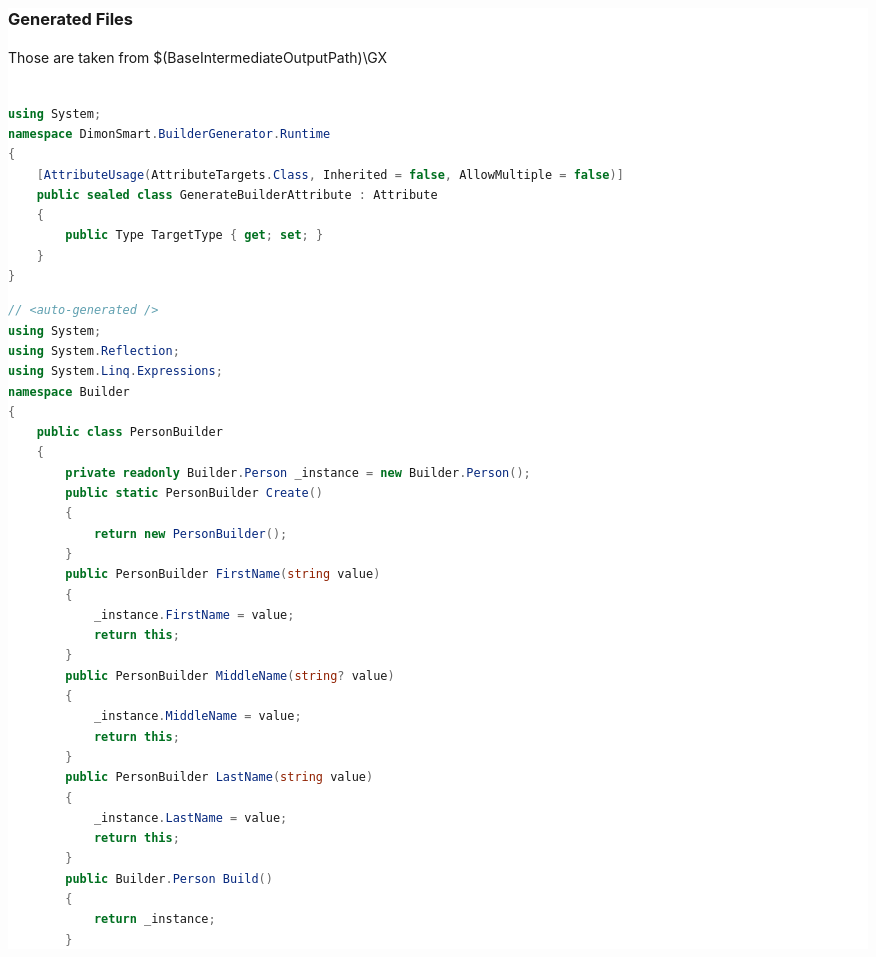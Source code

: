 </Tabs>

### Generated Files

Those are taken from $(BaseIntermediateOutputPath)\GX

<Tabs>


<TabItem value="D:\gth\RSCG_Examples\v2\rscg_examples\DimonSmart.BuilderGenerator\src\Builder\obj\GX\DimonSmart.BuilderGenerator.Source\BuilderGenerator.Source.BuilderIncrementalGenerator\GenerateBuilderAttribute.g.cs" label="GenerateBuilderAttribute.g.cs" >


```csharp showLineNumbers 

using System;
namespace DimonSmart.BuilderGenerator.Runtime
{
    [AttributeUsage(AttributeTargets.Class, Inherited = false, AllowMultiple = false)]
    public sealed class GenerateBuilderAttribute : Attribute
    {
        public Type TargetType { get; set; }
    }
}

```

  </TabItem>


<TabItem value="D:\gth\RSCG_Examples\v2\rscg_examples\DimonSmart.BuilderGenerator\src\Builder\obj\GX\DimonSmart.BuilderGenerator.Source\BuilderGenerator.Source.BuilderIncrementalGenerator\PersonBuilder.g.cs" label="PersonBuilder.g.cs" >


```csharp showLineNumbers 
// <auto-generated />
using System;
using System.Reflection;
using System.Linq.Expressions;
namespace Builder
{
    public class PersonBuilder
    {
        private readonly Builder.Person _instance = new Builder.Person();
        public static PersonBuilder Create()
        {
            return new PersonBuilder();
        }
        public PersonBuilder FirstName(string value)
        {
            _instance.FirstName = value;
            return this;
        }
        public PersonBuilder MiddleName(string? value)
        {
            _instance.MiddleName = value;
            return this;
        }
        public PersonBuilder LastName(string value)
        {
            _instance.LastName = value;
            return this;
        }
        public Builder.Person Build()
        {
            return _instance;
        }
```